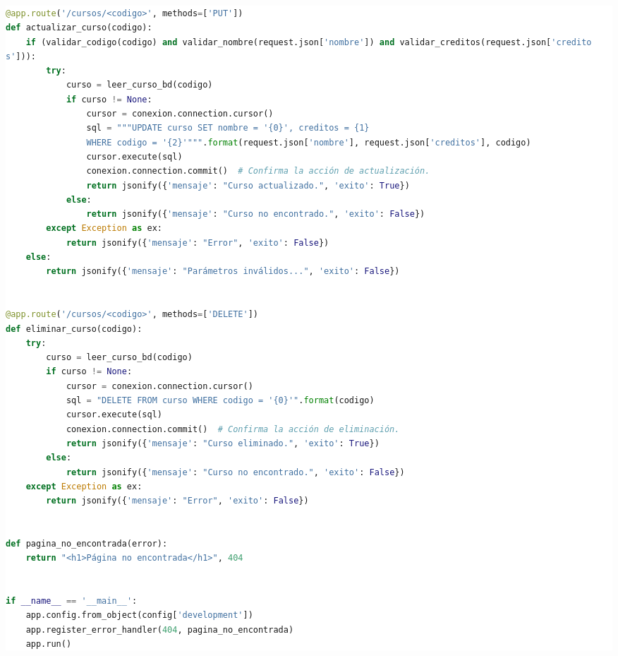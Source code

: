 ```python
@app.route('/cursos/<codigo>', methods=['PUT'])
def actualizar_curso(codigo):
    if (validar_codigo(codigo) and validar_nombre(request.json['nombre']) and validar_creditos(request.json['creditos'])):
        try:
            curso = leer_curso_bd(codigo)
            if curso != None:
                cursor = conexion.connection.cursor()
                sql = """UPDATE curso SET nombre = '{0}', creditos = {1} 
                WHERE codigo = '{2}'""".format(request.json['nombre'], request.json['creditos'], codigo)
                cursor.execute(sql)
                conexion.connection.commit()  # Confirma la acción de actualización.
                return jsonify({'mensaje': "Curso actualizado.", 'exito': True})
            else:
                return jsonify({'mensaje': "Curso no encontrado.", 'exito': False})
        except Exception as ex:
            return jsonify({'mensaje': "Error", 'exito': False})
    else:
        return jsonify({'mensaje': "Parámetros inválidos...", 'exito': False})


@app.route('/cursos/<codigo>', methods=['DELETE'])
def eliminar_curso(codigo):
    try:
        curso = leer_curso_bd(codigo)
        if curso != None:
            cursor = conexion.connection.cursor()
            sql = "DELETE FROM curso WHERE codigo = '{0}'".format(codigo)
            cursor.execute(sql)
            conexion.connection.commit()  # Confirma la acción de eliminación.
            return jsonify({'mensaje': "Curso eliminado.", 'exito': True})
        else:
            return jsonify({'mensaje': "Curso no encontrado.", 'exito': False})
    except Exception as ex:
        return jsonify({'mensaje': "Error", 'exito': False})


def pagina_no_encontrada(error):
    return "<h1>Página no encontrada</h1>", 404


if __name__ == '__main__':
    app.config.from_object(config['development'])
    app.register_error_handler(404, pagina_no_encontrada)
    app.run()
```
